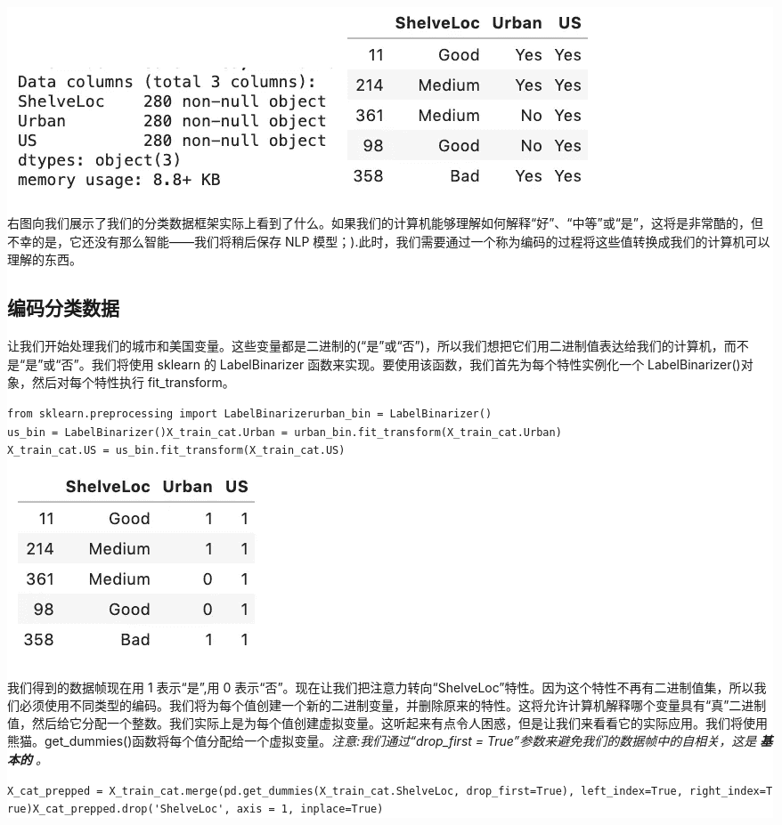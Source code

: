 ![](img/f3180385eb864dced1ec5534f41448b2.png)![](img/eef5c45636d54b3e63ad210a58cd3066.png)

右图向我们展示了我们的分类数据框架实际上看到了什么。如果我们的计算机能够理解如何解释“好”、“中等”或“是”，这将是非常酷的，但不幸的是，它还没有那么智能——我们将稍后保存 NLP 模型；).此时，我们需要通过一个称为编码的过程将这些值转换成我们的计算机可以理解的东西。

## 编码分类数据

让我们开始处理我们的城市和美国变量。这些变量都是二进制的(“是”或“否”)，所以我们想把它们用二进制值表达给我们的计算机，而不是“是”或“否”。我们将使用 sklearn 的 LabelBinarizer 函数来实现。要使用该函数，我们首先为每个特性实例化一个 LabelBinarizer()对象，然后对每个特性执行 fit_transform。

```
from sklearn.preprocessing import LabelBinarizerurban_bin = LabelBinarizer()
us_bin = LabelBinarizer()X_train_cat.Urban = urban_bin.fit_transform(X_train_cat.Urban)
X_train_cat.US = us_bin.fit_transform(X_train_cat.US)
```

![](img/0c7efeaa79e947034e728b4e58c8348d.png)

我们得到的数据帧现在用 1 表示“是”,用 0 表示“否”。现在让我们把注意力转向“ShelveLoc”特性。因为这个特性不再有二进制值集，所以我们必须使用不同类型的编码。我们将为每个值创建一个新的二进制变量，并删除原来的特性。这将允许计算机解释哪个变量具有“真”二进制值，然后给它分配一个整数。我们实际上是为每个值创建虚拟变量。这听起来有点令人困惑，但是让我们来看看它的实际应用。我们将使用熊猫。get_dummies()函数将每个值分配给一个虚拟变量。*注意:我们通过“drop_first = True”参数来避免我们的数据帧中的自相关，这是* ***基本的*** *。*

```
X_cat_prepped = X_train_cat.merge(pd.get_dummies(X_train_cat.ShelveLoc, drop_first=True), left_index=True, right_index=True)X_cat_prepped.drop('ShelveLoc', axis = 1, inplace=True)
```

